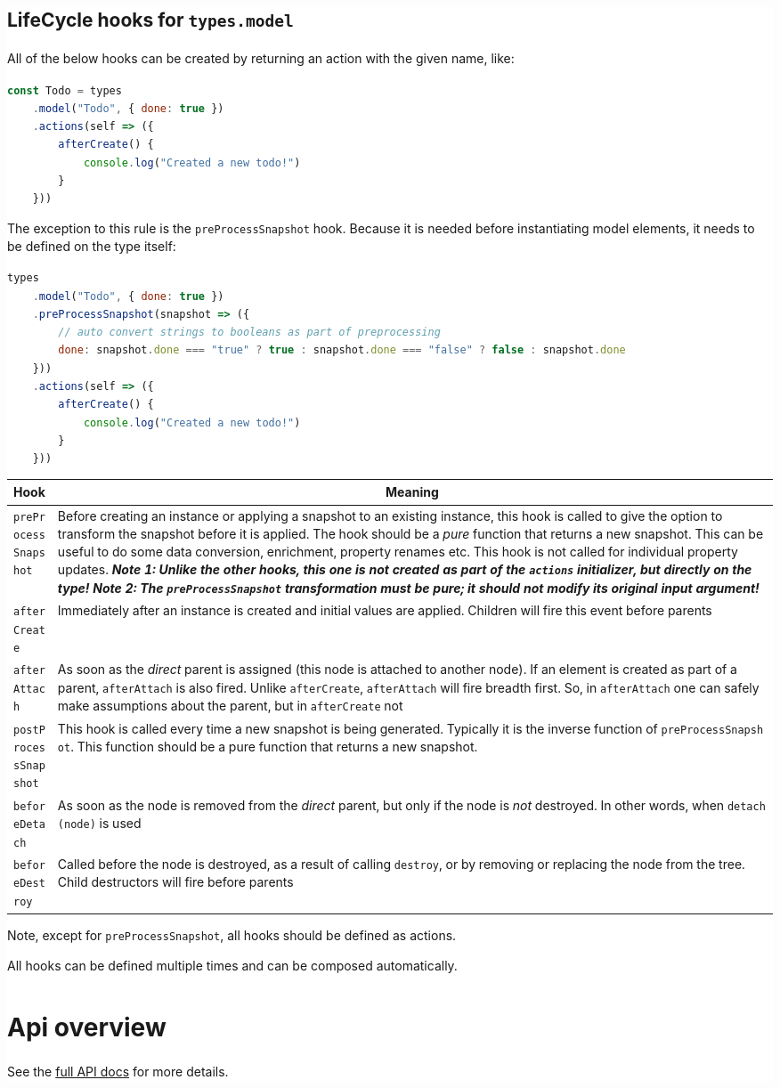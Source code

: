 ## LifeCycle hooks for `types.model`

All of the below hooks can be created by returning an action with the given name, like:

```javascript
const Todo = types
    .model("Todo", { done: true })
    .actions(self => ({
        afterCreate() {
            console.log("Created a new todo!")
        }
    }))
```

The exception to this rule is the `preProcessSnapshot` hook. Because it is needed before instantiating model elements, it needs to be defined on the type itself:

```javascript
types
    .model("Todo", { done: true })
    .preProcessSnapshot(snapshot => ({
        // auto convert strings to booleans as part of preprocessing
        done: snapshot.done === "true" ? true : snapshot.done === "false" ? false : snapshot.done
    }))
    .actions(self => ({
        afterCreate() {
            console.log("Created a new todo!")
        }
    }))
```


| Hook            | Meaning                                                                                                                                                   |
| --------------- | --------------------------------------------------------------------------------------------------------------------------------------------------------- |
| `preProcessSnapshot` | Before creating an instance or applying a snapshot to an existing instance, this hook is called to give the option to transform the snapshot before it is applied. The hook should be a _pure_ function that returns a new snapshot. This can be useful to do some data conversion, enrichment, property renames etc. This hook is not called for individual property updates. _**Note 1: Unlike the other hooks, this one is _not_ created as part of the `actions` initializer, but directly on the type!**_ _**Note 2: The `preProcessSnapshot` transformation must be pure; it should not modify its original input argument!**_ |
| `afterCreate`   | Immediately after an instance is created and initial values are applied. Children will fire this event before parents                                     |
| `afterAttach`   | As soon as the _direct_ parent is assigned (this node is attached to another node). If an element is created as part of a parent, `afterAttach` is also fired. Unlike `afterCreate`, `afterAttach` will fire breadth first. So, in `afterAttach` one can safely make assumptions about the parent, but in `afterCreate` not |
| `postProcessSnapshot` | This hook is called every time a new snapshot is being generated. Typically it is the inverse function of `preProcessSnapshot`. This function should be a pure function that returns a new snapshot.
| `beforeDetach`  | As soon as the node is removed from the _direct_ parent, but only if the node is _not_ destroyed. In other words, when `detach(node)` is used             |
| `beforeDestroy` | Called before the node is destroyed, as a result of calling `destroy`, or by removing or replacing the node from the tree. Child destructors will fire before parents |

Note, except for `preProcessSnapshot`, all hooks should be defined as actions.

All hooks can be defined multiple times and can be composed automatically.



# Api overview

See the [full API docs](API.md) for more details.
